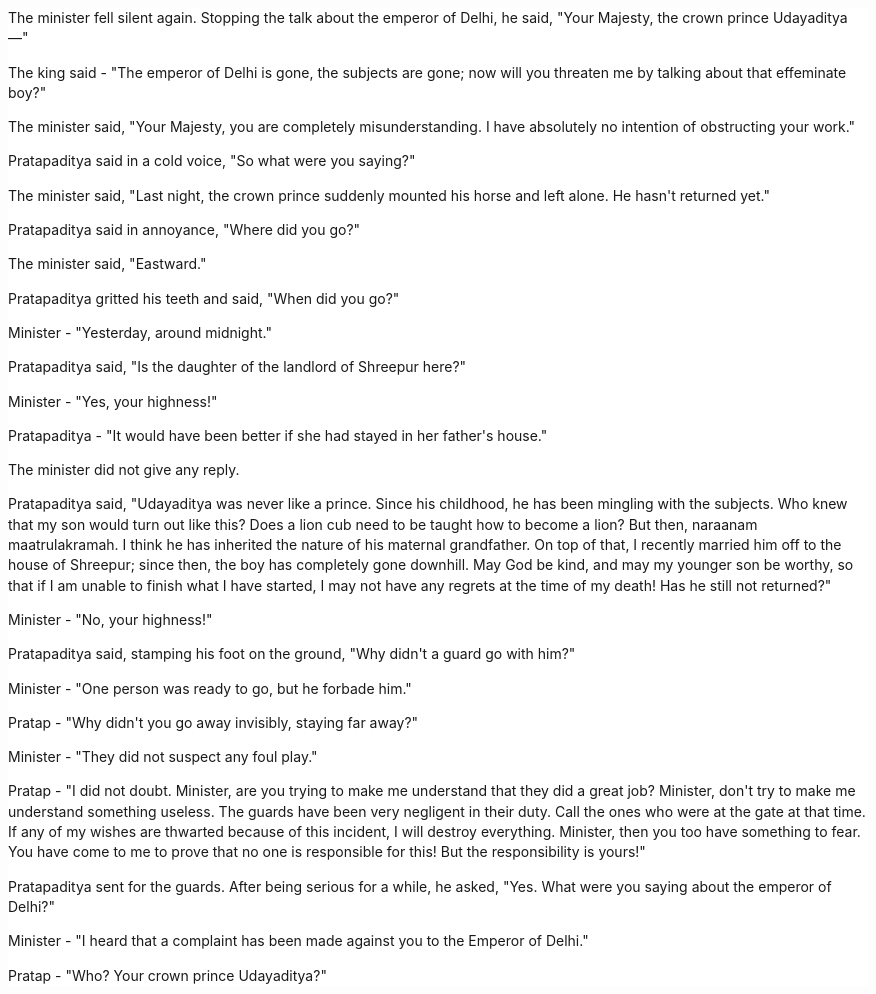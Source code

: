 The minister fell silent again. Stopping the talk about the emperor of Delhi, he said, "Your Majesty, the crown prince Udayaditya—"

The king said - "The emperor of Delhi is gone, the subjects are gone; now will you threaten me by talking about that effeminate boy?"

The minister said, "Your Majesty, you are completely misunderstanding. I have absolutely no intention of obstructing your work."

Pratapaditya said in a cold voice, "So what were you saying?"

The minister said, "Last night, the crown prince suddenly mounted his horse and left alone. He hasn't returned yet."

Pratapaditya said in annoyance, "Where did you go?"

The minister said, "Eastward."

Pratapaditya gritted his teeth and said, "When did you go?"

Minister - "Yesterday, around midnight."

Pratapaditya said, "Is the daughter of the landlord of Shreepur here?"

Minister - "Yes, your highness!"

Pratapaditya - "It would have been better if she had stayed in her father's house."

The minister did not give any reply.

Pratapaditya said, "Udayaditya was never like a prince. Since his childhood, he has been mingling with the subjects. Who knew that my son would turn out like this? Does a lion cub need to be taught how to become a lion? But then, naraanam maatrulakramah. I think he has inherited the nature of his maternal grandfather. On top of that, I recently married him off to the house of Shreepur; since then, the boy has completely gone downhill. May God be kind, and may my younger son be worthy, so that if I am unable to finish what I have started, I may not have any regrets at the time of my death! Has he still not returned?"

Minister - "No, your highness!"

Pratapaditya said, stamping his foot on the ground, "Why didn't a guard go with him?"

Minister - "One person was ready to go, but he forbade him."

Pratap - "Why didn't you go away invisibly, staying far away?"

Minister - "They did not suspect any foul play."

Pratap - "I did not doubt. Minister, are you trying to make me understand that they did a great job? Minister, don't try to make me understand something useless. The guards have been very negligent in their duty. Call the ones who were at the gate at that time. If any of my wishes are thwarted because of this incident, I will destroy everything. Minister, then you too have something to fear. You have come to me to prove that no one is responsible for this! But the responsibility is yours!"

Pratapaditya sent for the guards. After being serious for a while, he asked, "Yes. What were you saying about the emperor of Delhi?"

Minister - "I heard that a complaint has been made against you to the Emperor of Delhi."

Pratap - "Who? Your crown prince Udayaditya?"
